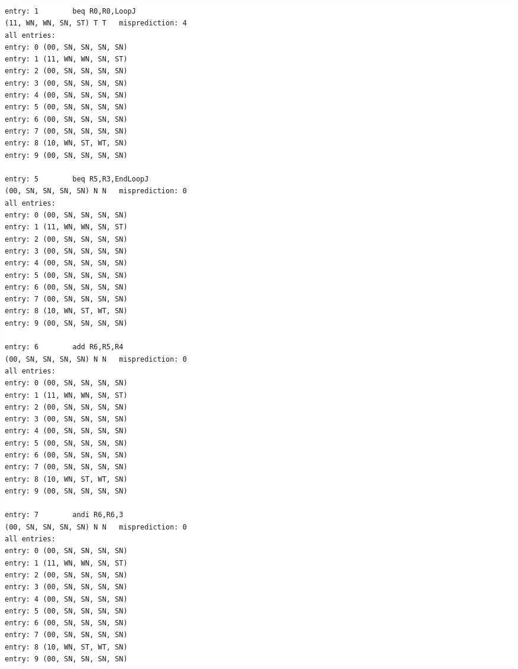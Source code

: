 	entry: 1		beq R0,R0,LoopJ	
	(11, WN, WN, SN, ST) T T   misprediction: 4
	all entries: 
	entry: 0 (00, SN, SN, SN, SN) 
	entry: 1 (11, WN, WN, SN, ST) 
	entry: 2 (00, SN, SN, SN, SN) 
	entry: 3 (00, SN, SN, SN, SN) 
	entry: 4 (00, SN, SN, SN, SN) 
	entry: 5 (00, SN, SN, SN, SN) 
	entry: 6 (00, SN, SN, SN, SN) 
	entry: 7 (00, SN, SN, SN, SN) 
	entry: 8 (10, WN, ST, WT, SN) 
	entry: 9 (00, SN, SN, SN, SN) 

	entry: 5		beq R5,R3,EndLoopJ     
	(00, SN, SN, SN, SN) N N   misprediction: 0
	all entries: 
	entry: 0 (00, SN, SN, SN, SN) 
	entry: 1 (11, WN, WN, SN, ST) 
	entry: 2 (00, SN, SN, SN, SN) 
	entry: 3 (00, SN, SN, SN, SN) 
	entry: 4 (00, SN, SN, SN, SN) 
	entry: 5 (00, SN, SN, SN, SN) 
	entry: 6 (00, SN, SN, SN, SN) 
	entry: 7 (00, SN, SN, SN, SN) 
	entry: 8 (10, WN, ST, WT, SN) 
	entry: 9 (00, SN, SN, SN, SN) 

	entry: 6		add R6,R5,R4		
	(00, SN, SN, SN, SN) N N   misprediction: 0
	all entries: 
	entry: 0 (00, SN, SN, SN, SN) 
	entry: 1 (11, WN, WN, SN, ST) 
	entry: 2 (00, SN, SN, SN, SN) 
	entry: 3 (00, SN, SN, SN, SN) 
	entry: 4 (00, SN, SN, SN, SN) 
	entry: 5 (00, SN, SN, SN, SN) 
	entry: 6 (00, SN, SN, SN, SN) 
	entry: 7 (00, SN, SN, SN, SN) 
	entry: 8 (10, WN, ST, WT, SN) 
	entry: 9 (00, SN, SN, SN, SN) 

	entry: 7		andi R6,R6,3		
	(00, SN, SN, SN, SN) N N   misprediction: 0
	all entries: 
	entry: 0 (00, SN, SN, SN, SN) 
	entry: 1 (11, WN, WN, SN, ST) 
	entry: 2 (00, SN, SN, SN, SN) 
	entry: 3 (00, SN, SN, SN, SN) 
	entry: 4 (00, SN, SN, SN, SN) 
	entry: 5 (00, SN, SN, SN, SN) 
	entry: 6 (00, SN, SN, SN, SN) 
	entry: 7 (00, SN, SN, SN, SN) 
	entry: 8 (10, WN, ST, WT, SN) 
	entry: 9 (00, SN, SN, SN, SN) 
